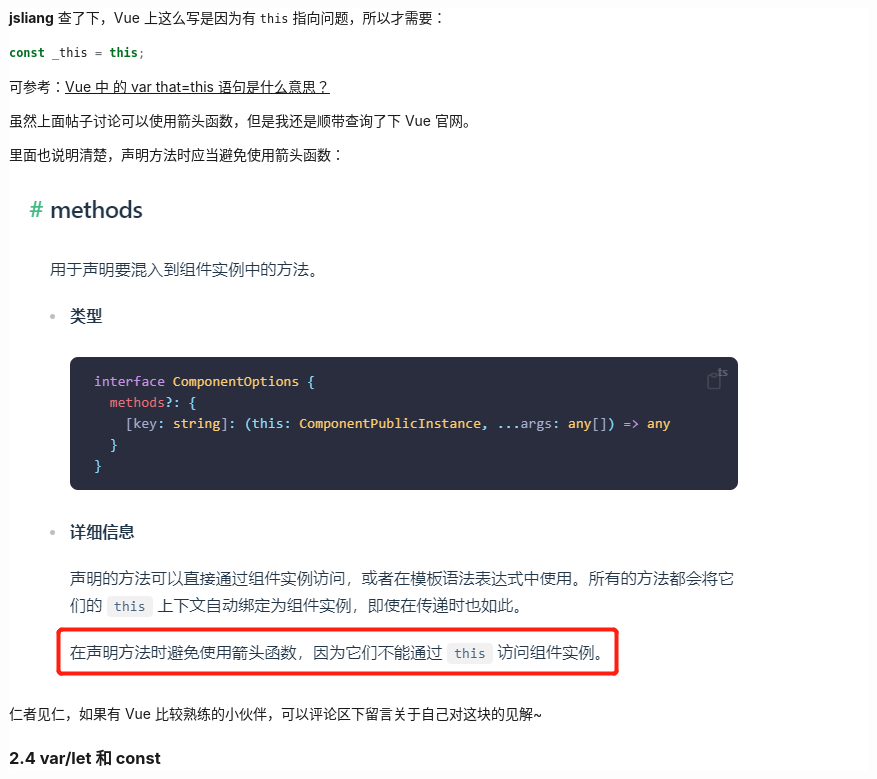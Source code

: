 **jsliang** 查了下，Vue 上这么写是因为有 `this` 指向问题，所以才需要：

```js
const _this = this;
```

可参考：[Vue 中 的 var that=this 语句是什么意思？](https://www.zhihu.com/question/537915835)

虽然上面帖子讨论可以使用箭头函数，但是我还是顺带查询了下 Vue 官网。

里面也说明清楚，声明方法时应当避免使用箭头函数：

![图](./img/003-09.png)

仁者见仁，如果有 Vue 比较熟练的小伙伴，可以评论区下留言关于自己对这块的见解~

### 2.4 var/let 和 const
